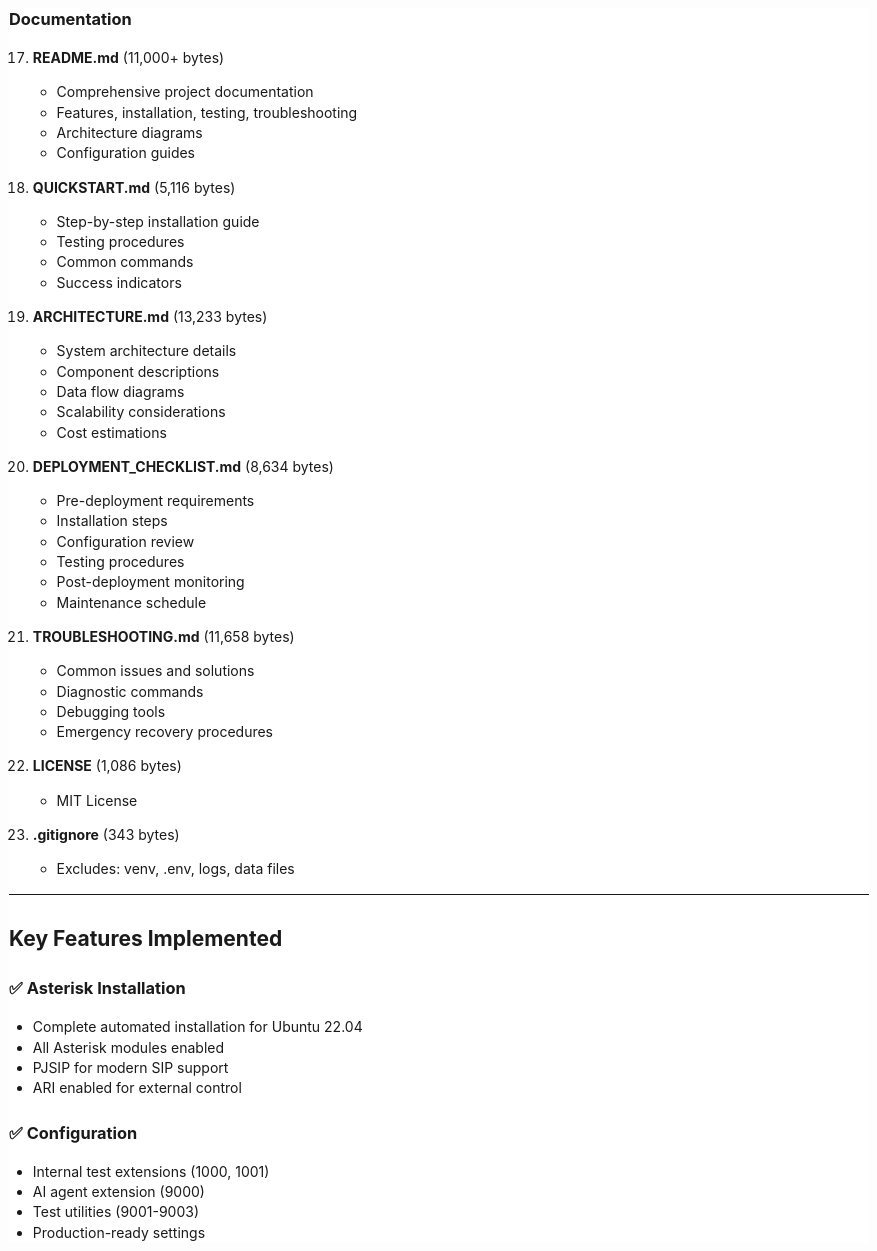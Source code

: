 ### Documentation

17. **README.md** (11,000+ bytes)
    - Comprehensive project documentation
    - Features, installation, testing, troubleshooting
    - Architecture diagrams
    - Configuration guides

18. **QUICKSTART.md** (5,116 bytes)
    - Step-by-step installation guide
    - Testing procedures
    - Common commands
    - Success indicators

19. **ARCHITECTURE.md** (13,233 bytes)
    - System architecture details
    - Component descriptions
    - Data flow diagrams
    - Scalability considerations
    - Cost estimations

20. **DEPLOYMENT_CHECKLIST.md** (8,634 bytes)
    - Pre-deployment requirements
    - Installation steps
    - Configuration review
    - Testing procedures
    - Post-deployment monitoring
    - Maintenance schedule

21. **TROUBLESHOOTING.md** (11,658 bytes)
    - Common issues and solutions
    - Diagnostic commands
    - Debugging tools
    - Emergency recovery procedures

22. **LICENSE** (1,086 bytes)
    - MIT License

23. **.gitignore** (343 bytes)
    - Excludes: venv, .env, logs, data files

---

## Key Features Implemented

### ✅ Asterisk Installation
- Complete automated installation for Ubuntu 22.04
- All Asterisk modules enabled
- PJSIP for modern SIP support
- ARI enabled for external control

### ✅ Configuration
- Internal test extensions (1000, 1001)
- AI agent extension (9000)
- Test utilities (9001-9003)
- Production-ready settings
